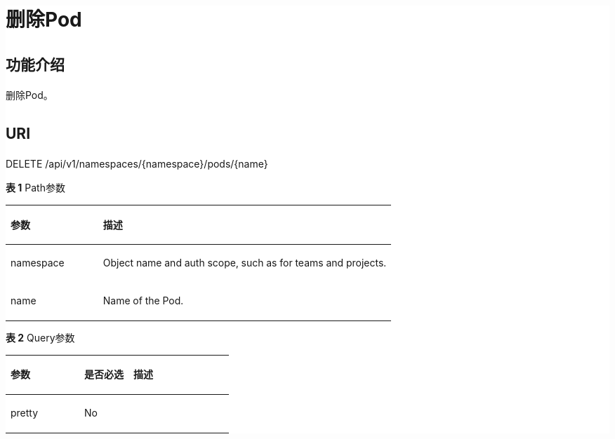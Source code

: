 # 删除Pod<a name="cci_02_3007"></a>

## 功能介绍<a name="s741ec6c50c454471bb3292d7950b0098"></a>

删除Pod。

## URI<a name="s7d7ef3af438c482abce017b9cb2ad884"></a>

DELETE /api/v1/namespaces/\{namespace\}/pods/\{name\}

**表 1**  Path参数

<a name="table1696332124519"></a>
<table><thead align="left"><tr id="row11961332194516"><th class="cellrowborder" valign="top" width="24%" id="mcps1.2.3.1.1"><p id="p396032144518"><a name="p396032144518"></a><a name="p396032144518"></a>参数</p>
</th>
<th class="cellrowborder" valign="top" width="76%" id="mcps1.2.3.1.2"><p id="p18962325454"><a name="p18962325454"></a><a name="p18962325454"></a>描述</p>
</th>
</tr>
</thead>
<tbody><tr id="row9960327457"><td class="cellrowborder" valign="top" width="24%" headers="mcps1.2.3.1.1 "><p id="p1496113214456"><a name="p1496113214456"></a><a name="p1496113214456"></a>namespace</p>
</td>
<td class="cellrowborder" valign="top" width="76%" headers="mcps1.2.3.1.2 "><p id="p141902036155717"><a name="p141902036155717"></a><a name="p141902036155717"></a>Object name and auth scope, such as for teams and projects.</p>
</td>
</tr>
<tr id="row725102210428"><td class="cellrowborder" valign="top" width="24%" headers="mcps1.2.3.1.1 "><p id="p1655710298422"><a name="p1655710298422"></a><a name="p1655710298422"></a>name</p>
</td>
<td class="cellrowborder" valign="top" width="76%" headers="mcps1.2.3.1.2 "><p id="p17214336164213"><a name="p17214336164213"></a><a name="p17214336164213"></a>Name of the Pod.</p>
</td>
</tr>
</tbody>
</table>

**表 2**  Query参数

<a name="zh-cn_topic_0079615056_table52824818"></a>
<table><thead align="left"><tr id="zh-cn_topic_0079615056_row59343410"><th class="cellrowborder" valign="top" width="33%" id="mcps1.2.4.1.1"><p id="zh-cn_topic_0079615056_p42086942"><a name="zh-cn_topic_0079615056_p42086942"></a><a name="zh-cn_topic_0079615056_p42086942"></a>参数</p>
</th>
<th class="cellrowborder" valign="top" width="22%" id="mcps1.2.4.1.2"><p id="p6618481203046"><a name="p6618481203046"></a><a name="p6618481203046"></a>是否必选</p>
</th>
<th class="cellrowborder" valign="top" width="45%" id="mcps1.2.4.1.3"><p id="p66334913203046"><a name="p66334913203046"></a><a name="p66334913203046"></a>描述</p>
</th>
</tr>
</thead>
<tbody><tr id="zh-cn_topic_0079615056_row13311722"><td class="cellrowborder" valign="top" width="33%" headers="mcps1.2.4.1.1 "><p id="zh-cn_topic_0079615056_p4507703"><a name="zh-cn_topic_0079615056_p4507703"></a><a name="zh-cn_topic_0079615056_p4507703"></a>pretty</p>
</td>
<td class="cellrowborder" valign="top" width="22%" headers="mcps1.2.4.1.2 "><p id="zh-cn_topic_0079615056_p29579681"><a name="zh-cn_topic_0079615056_p29579681"></a><a name="zh-cn_topic_0079615056_p29579681"></a>No</p>